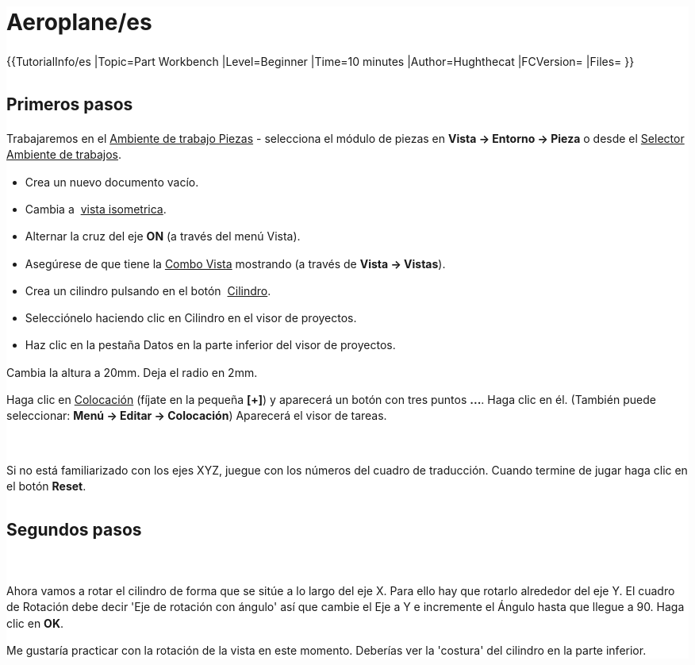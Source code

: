 # Aeroplane/es
{{TutorialInfo/es
|Topic=Part Workbench
|Level=Beginner
|Time=10 minutes
|Author=Hughthecat
|FCVersion=
|Files=
}}

## Primeros pasos 

Trabajaremos en el <img alt="" src=images/Workbench_Part.svg  style="width:24px;">[Ambiente de trabajo Piezas](Part_Workbench/es.md) - selecciona el módulo de piezas en **Vista → Entorno → Pieza** o desde el [Selector Ambiente de trabajos](Workbench_Selector/es.md).

-   Crea un nuevo documento vacío.
-   Cambia a <img alt="" src=images/Std_ViewIsometric.svg  style="width:24px;"> [vista isometrica](Std_ViewIsometric/es.md).
-   Alternar la cruz del eje **ON** (a través del menú Vista).
-   Asegúrese de que tiene la [Combo Vista](Combo_view/es.md) mostrando (a través de **Vista → Vistas**).

-   Crea un cilindro pulsando en el botón <img alt="" src=images/Part_Cylinder.svg  style="width:24px;"> [Cilindro](Part_Cylinder/es.md).
-   Selecciónelo haciendo clic en Cilindro en el visor de proyectos.
-   Haz clic en la pestaña Datos en la parte inferior del visor de proyectos.

Cambia la altura a 20mm. Deja el radio en 2mm.

Haga clic en [Colocación](Placement/es.md) (fíjate en la pequeña **[+]**) y aparecerá un botón con tres puntos **...**. Haga clic en él. (También puede seleccionar: **Menú → Editar → Colocación**) Aparecerá el visor de tareas.

<img alt="" src=images/HTCaeroplane01.png  style="width:300px;">

Si no está familiarizado con los ejes XYZ, juegue con los números del cuadro de traducción. Cuando termine de jugar haga clic en el botón **Reset**.

## Segundos pasos 

<img alt="" src=images/HTCaeroplane02.png  style="width:400px;">

Ahora vamos a rotar el cilindro de forma que se sitúe a lo largo del eje X. Para ello hay que rotarlo alrededor del eje Y. El cuadro de Rotación debe decir \'Eje de rotación con ángulo\' así que cambie el Eje a Y e incremente el Ángulo hasta que llegue a 90. Haga clic en **OK**.

Me gustaría practicar con la rotación de la vista en este momento. Deberías ver la \'costura\' del cilindro en la parte inferior.
